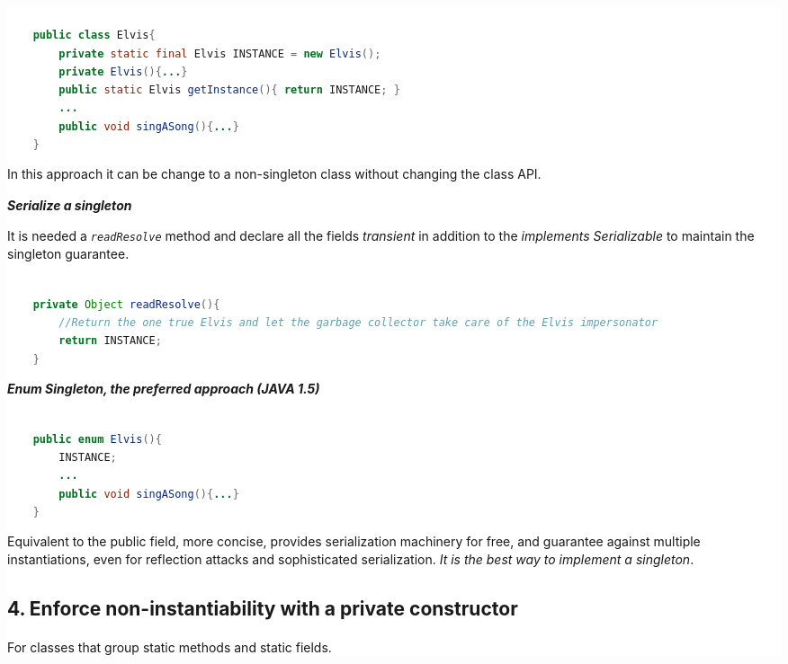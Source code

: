 ```java

	public class Elvis{
		private static final Elvis INSTANCE = new Elvis();
		private Elvis(){...}
		public static Elvis getInstance(){ return INSTANCE; }
		...
		public void singASong(){...}
	}

```


In this approach it can be change to a non-singleton class without changing the class API.


_**Serialize a singleton**_


It is needed a _`readResolve`_ method and declare all the fields _transient_ in addition to the _implements Serializable_ to maintain the singleton guarantee.


```java

	private Object readResolve(){
		//Return the one true Elvis and let the garbage collector take care of the Elvis impersonator
		return INSTANCE;
	}

```


_**Enum Singleton, the preferred approach (JAVA 1.5)**_


```java

	public enum Elvis(){
		INSTANCE;
		...
		public void singASong(){...}
	}

```


Equivalent to the public field, more concise, provides serialization machinery for free, and guarantee against multiple instantiations, even for reflection attacks and sophisticated serialization. _It is the best way to implement a singleton_.


## **4. Enforce non-instantiability with a private constructor**


For classes that group static methods and static fields.


